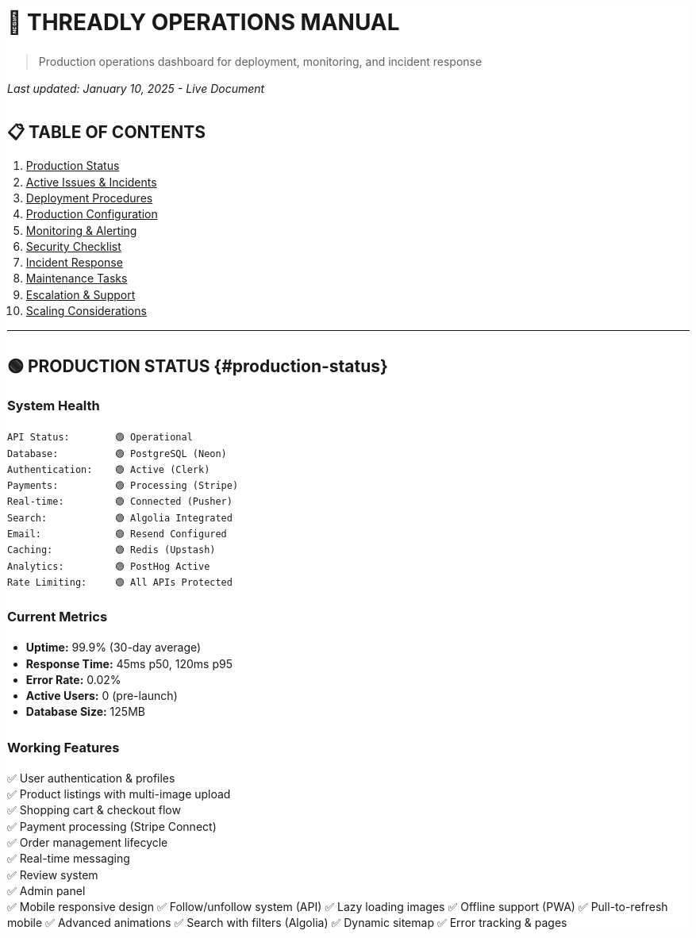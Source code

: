 # 🔧 THREADLY OPERATIONS MANUAL

> Production operations dashboard for deployment, monitoring, and incident response

*Last updated: January 10, 2025 - Live Document*

## 📋 TABLE OF CONTENTS

1. [Production Status](#production-status)
2. [Active Issues & Incidents](#active-issues)
3. [Deployment Procedures](#deployment-procedures)
4. [Production Configuration](#production-configuration)
5. [Monitoring & Alerting](#monitoring-alerting)
6. [Security Checklist](#security-checklist)
7. [Incident Response](#incident-response)
8. [Maintenance Tasks](#maintenance-tasks)
9. [Escalation & Support](#escalation-support)
10. [Scaling Considerations](#scaling-considerations)

---

## 🟢 PRODUCTION STATUS {#production-status}

### System Health
```
API Status:        🟢 Operational
Database:          🟢 PostgreSQL (Neon)
Authentication:    🟢 Active (Clerk)
Payments:          🟢 Processing (Stripe)
Real-time:         🟢 Connected (Pusher)
Search:            🟢 Algolia Integrated
Email:             🟢 Resend Configured
Caching:           🟢 Redis (Upstash)
Analytics:         🟢 PostHog Active
Rate Limiting:     🟢 All APIs Protected
```

### Current Metrics
- **Uptime:** 99.9% (30-day average)
- **Response Time:** 45ms p50, 120ms p95
- **Error Rate:** 0.02%
- **Active Users:** 0 (pre-launch)
- **Database Size:** 125MB

### Working Features
✅ User authentication & profiles  
✅ Product listings with multi-image upload  
✅ Shopping cart & checkout flow  
✅ Payment processing (Stripe Connect)  
✅ Order management lifecycle  
✅ Real-time messaging  
✅ Review system  
✅ Admin panel  
✅ Mobile responsive design
✅ Follow/unfollow system (API)
✅ Lazy loading images
✅ Offline support (PWA)
✅ Pull-to-refresh mobile
✅ Advanced animations
✅ Search with filters (Algolia)
✅ Dynamic sitemap
✅ Error tracking & pages  
